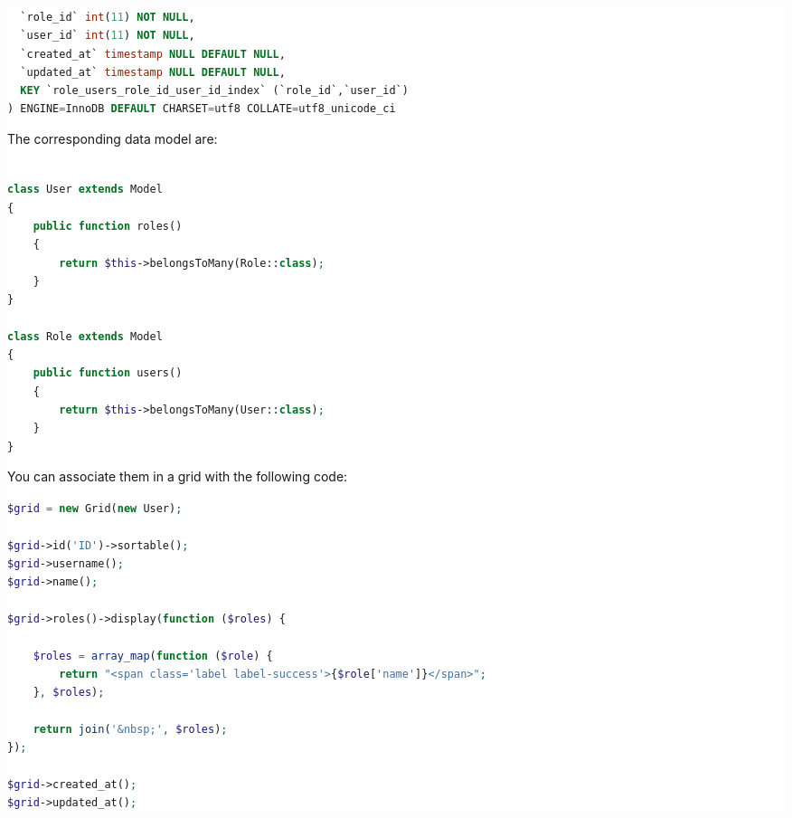 ```sql
  `role_id` int(11) NOT NULL,
  `user_id` int(11) NOT NULL,
  `created_at` timestamp NULL DEFAULT NULL,
  `updated_at` timestamp NULL DEFAULT NULL,
  KEY `role_users_role_id_user_id_index` (`role_id`,`user_id`)
) ENGINE=InnoDB DEFAULT CHARSET=utf8 COLLATE=utf8_unicode_ci
```

The corresponding data model are:

```php

class User extends Model
{
    public function roles()
    {
        return $this->belongsToMany(Role::class);
    }
}

class Role extends Model
{
    public function users()
    {
        return $this->belongsToMany(User::class);
    }
}

```

You can associate them in a grid with the following code:

```php
$grid = new Grid(new User);

$grid->id('ID')->sortable();
$grid->username();
$grid->name();

$grid->roles()->display(function ($roles) {

    $roles = array_map(function ($role) {
        return "<span class='label label-success'>{$role['name']}</span>";
    }, $roles);

    return join('&nbsp;', $roles);
});

$grid->created_at();
$grid->updated_at();

```
